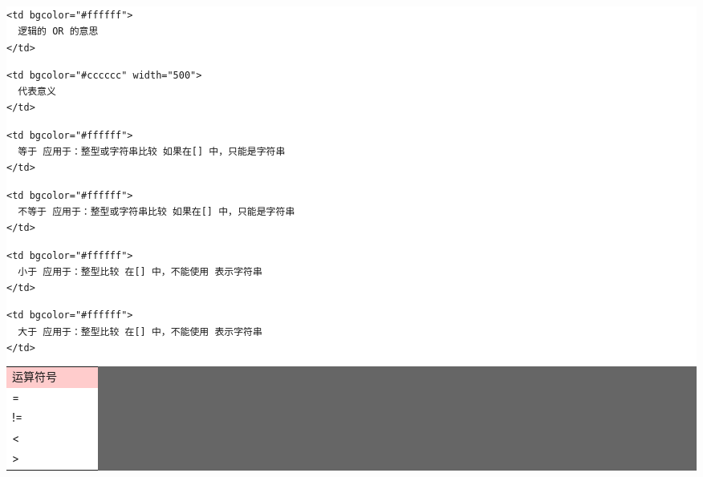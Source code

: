     <td bgcolor="#ffffff">
      逻辑的 OR 的意思
    </td>
  </tr>
</table>

<table width="600" border="0" cellspacing="1" cellpadding="2" bgcolor="#666666">
  <tr>
    <td bgcolor="#ffcccc" width="100">
      运算符号
    </td>
    
    <td bgcolor="#cccccc" width="500">
      代表意义
    </td>
  </tr>
  
  <tr>
    <td bgcolor="#ffffff">
      =
    </td>
    
    <td bgcolor="#ffffff">
      等于 应用于：整型或字符串比较 如果在[] 中，只能是字符串
    </td>
  </tr>
  
  <tr>
    <td bgcolor="#ffffff">
      !=
    </td>
    
    <td bgcolor="#ffffff">
      不等于 应用于：整型或字符串比较 如果在[] 中，只能是字符串
    </td>
  </tr>
  
  <tr>
    <td bgcolor="#ffffff">
      <
    </td>
    
    <td bgcolor="#ffffff">
      小于 应用于：整型比较 在[] 中，不能使用 表示字符串
    </td>
  </tr>
  
  <tr>
    <td bgcolor="#ffffff">
      >
    </td>
    
    <td bgcolor="#ffffff">
      大于 应用于：整型比较 在[] 中，不能使用 表示字符串
    </td>
  </tr>
  